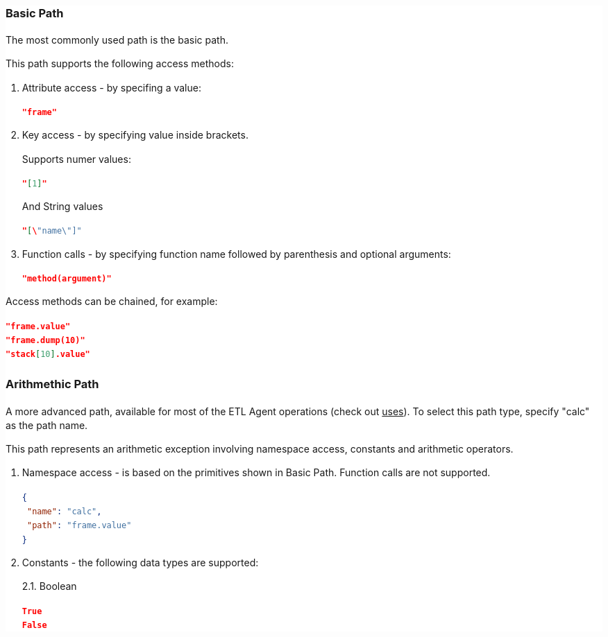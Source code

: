 ### Basic Path

The most commonly used path is the basic path.

This path supports the following access methods:
1. Attribute access - by specifing a value:
    ```json
    "frame"
    ```
2. Key access - by specifying value inside brackets. 

    Supports numer values:
    ```json
    "[1]"
    ```
    And String values
    ```json
    "[\"name\"]"
    ```
    
3. Function calls - by specifying function name followed by parenthesis and optional arguments:
    ```json
    "method(argument)"
    ```
    
Access methods can be chained, for example:
```json
"frame.value"
"frame.dump(10)"
"stack[10].value"
```

### Arithmethic Path

A more advanced path, available for most of the ETL Agent operations (check out [uses](rules-uses.md)).
To select this path type, specify "calc" as the path name.

This path represents an arithmetic exception involving namespace access, constants and arithmetic operators.

1. Namespace access - is based on the primitives shown in Basic Path. Function calls are not supported.
    ```json
    {
     "name": "calc",
     "path": "frame.value"
    }
    ```
    
2. Constants - the following data types are supported:

    2.1. Boolean
    
    ```json
    True
    False
    ```
